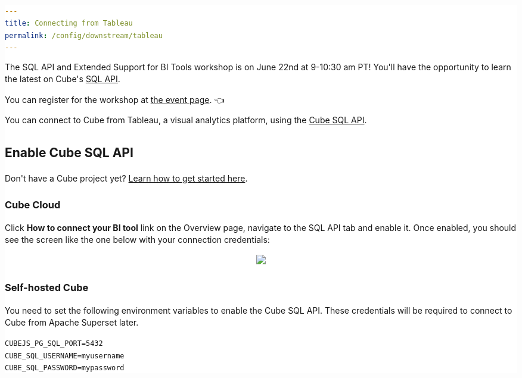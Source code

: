 ```yaml
---
title: Connecting from Tableau
permalink: /config/downstream/tableau
---
```


<InfoBox>

The SQL API and Extended Support for BI Tools workshop is on June 22nd at 9-10:30 am PT! You'll have the opportunity to learn the latest on Cube's [SQL API](https://cube.dev/blog/expanded-bi-support/). 

You can register for the workshop at [the event page](https://cube.dev/events/sql-api). 👈

</InfoBox>

You can connect to Cube from Tableau, a visual analytics platform, using the [Cube SQL
API][ref-sql-api].

## Enable Cube SQL API

<InfoBox>

Don't have a Cube project yet? [Learn how to get started
here][ref-getting-started].

</InfoBox>

### Cube Cloud

Click **How to connect your BI tool** link on the Overview page, navigate to the SQL API tab
and enable it. Once enabled, you should see the screen like the one below with
your connection credentials:

<div style="text-align: center">
  <img
    src="https://raw.githubusercontent.com/cube-js/cube.js/master/docs/content/cube-sql-api-modal.png"
    style="border: none"
    width="80%"
  />
</div>

### Self-hosted Cube

You need to set the following environment variables to enable the Cube SQL API.
These credentials will be required to connect to Cube from Apache Superset
later.

```dotenv
CUBEJS_PG_SQL_PORT=5432
CUBE_SQL_USERNAME=myusername
CUBE_SQL_PASSWORD=mypassword
```


[ref-getting-started]: /cloud/getting-started
[ref-sql-api]: /backend/sql
[ref-connecting-from-tableau]: https://cubedev-blog-images.s3.us-east-2.amazonaws.com/dc025b24-674f-4f32-ac44-421d546ee676.GIF
[ref-querying-from-tableau]: https://cubedev-blog-images.s3.us-east-2.amazonaws.com/ea73a998-e2ce-4814-863e-425b4d35860c.gif